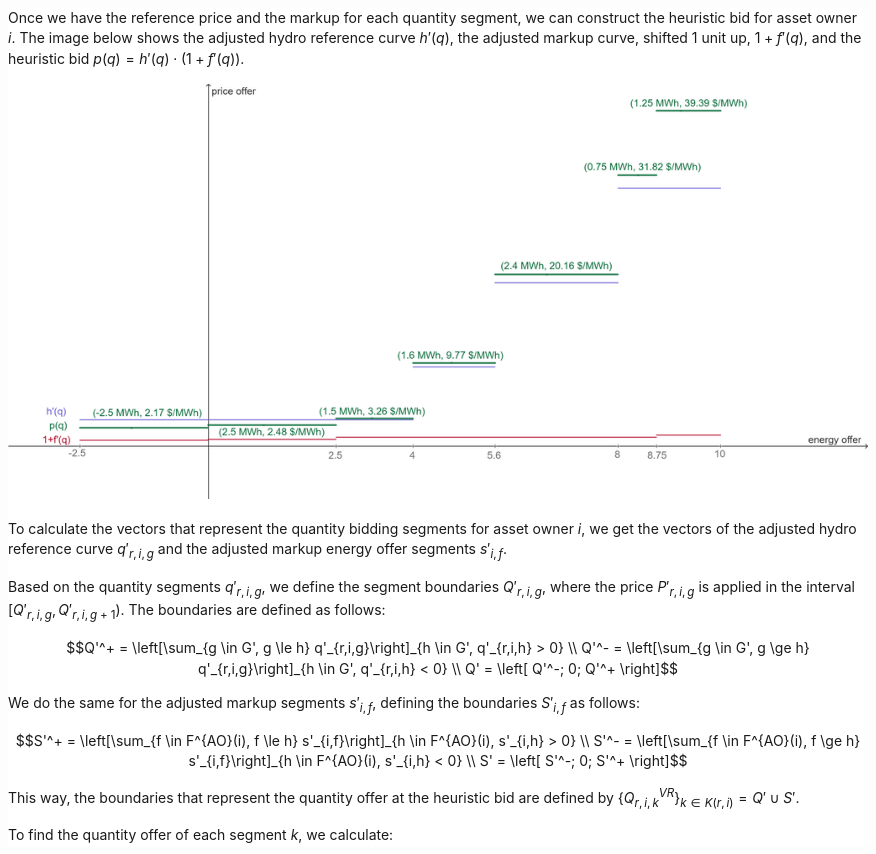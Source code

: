 Once we have the reference price and the markup for each quantity segment, we can construct the heuristic bid for asset owner $i$. The image below shows the adjusted hydro reference curve $h'(q)$, the adjusted markup curve, shifted 1 unit up, $1 + f'(q)$, and the heuristic bid $p(q) = h'(q)\cdot(1+f'(q))$. 

![Final curve](./assets/final_curve.png)

To calculate the vectors that represent the quantity bidding segments for asset owner $i$, we get the vectors of the adjusted hydro reference curve $q'_{r,i,g}$ and the adjusted markup energy offer segments $s'_{i,f}$.

Based on the quantity segments $q'_{r,i,g}$, we define the segment boundaries $Q'_{r,i,g}$, where the price $P'_{r,i,g}$ is applied in the interval $[Q'_{r,i,g}, Q'_{r,i,g+1})$. The boundaries are defined as follows:

```math
Q'^+ = \left[\sum_{g \in G', g \le h} q'_{r,i,g}\right]_{h \in G', q'_{r,i,h} > 0} \\
Q'^- = \left[\sum_{g \in G', g \ge h} q'_{r,i,g}\right]_{h \in G', q'_{r,i,h} < 0} \\
Q' = \left[ Q'^-; 0; Q'^+ \right]
```

We do the same for the adjusted markup segments $s'_{i,f}$, defining the boundaries $S'_{i,f}$ as follows:

```math
S'^+ = \left[\sum_{f \in F^{AO}(i), f \le h} s'_{i,f}\right]_{h \in F^{AO}(i), s'_{i,h} > 0} \\
S'^- = \left[\sum_{f \in F^{AO}(i), f \ge h} s'_{i,f}\right]_{h \in F^{AO}(i), s'_{i,h} < 0} \\
S' = \left[ S'^-; 0; S'^+ \right]
```

This way, the boundaries that represent the quantity offer at the heuristic bid are defined by $\{Q_{r,i,k}^{VR}\}_{k \in K(r, i)} =  Q' \cup S'$.

To find the quantity offer of each segment $k$, we calculate:
